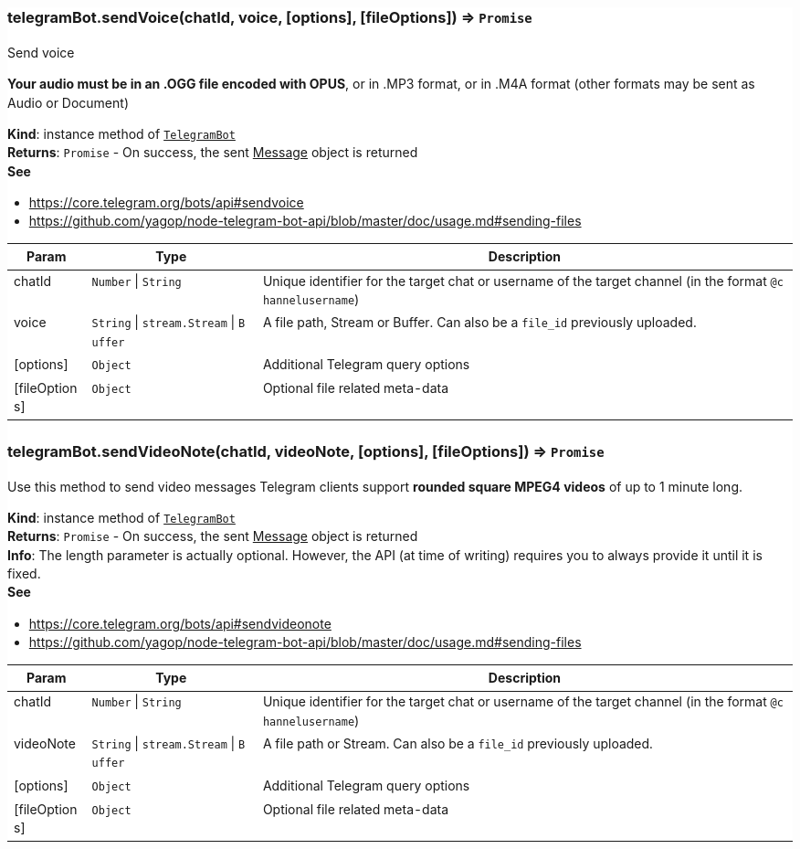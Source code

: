 <a name="TelegramBot+sendVoice"></a>

### telegramBot.sendVoice(chatId, voice, [options], [fileOptions]) ⇒ <code>Promise</code>

Send voice

**Your audio must be in an .OGG file encoded with OPUS**, or in .MP3 format, or in .M4A format (other formats may be sent as Audio or Document)

**Kind**: instance method of [<code>TelegramBot</code>](#TelegramBot)  
**Returns**: <code>Promise</code> - On success, the sent [Message](https://core.telegram.org/bots/api#message) object is returned  
**See**

- https://core.telegram.org/bots/api#sendvoice
- https://github.com/yagop/node-telegram-bot-api/blob/master/doc/usage.md#sending-files

| Param         | Type                                                                     | Description                                                                                                |
| ------------- | ------------------------------------------------------------------------ | ---------------------------------------------------------------------------------------------------------- |
| chatId        | <code>Number</code> \| <code>String</code>                               | Unique identifier for the target chat or username of the target channel (in the format `@channelusername`) |
| voice         | <code>String</code> \| <code>stream.Stream</code> \| <code>Buffer</code> | A file path, Stream or Buffer. Can also be a `file_id` previously uploaded.                                |
| [options]     | <code>Object</code>                                                      | Additional Telegram query options                                                                          |
| [fileOptions] | <code>Object</code>                                                      | Optional file related meta-data                                                                            |

<a name="TelegramBot+sendVideoNote"></a>

### telegramBot.sendVideoNote(chatId, videoNote, [options], [fileOptions]) ⇒ <code>Promise</code>

Use this method to send video messages
Telegram clients support **rounded square MPEG4 videos** of up to 1 minute long.

**Kind**: instance method of [<code>TelegramBot</code>](#TelegramBot)  
**Returns**: <code>Promise</code> - On success, the sent [Message](https://core.telegram.org/bots/api#message) object is returned  
**Info**: The length parameter is actually optional. However, the API (at time of writing) requires you to always provide it until it is fixed.  
**See**

- https://core.telegram.org/bots/api#sendvideonote
- https://github.com/yagop/node-telegram-bot-api/blob/master/doc/usage.md#sending-files

| Param         | Type                                                                     | Description                                                                                                |
| ------------- | ------------------------------------------------------------------------ | ---------------------------------------------------------------------------------------------------------- |
| chatId        | <code>Number</code> \| <code>String</code>                               | Unique identifier for the target chat or username of the target channel (in the format `@channelusername`) |
| videoNote     | <code>String</code> \| <code>stream.Stream</code> \| <code>Buffer</code> | A file path or Stream. Can also be a `file_id` previously uploaded.                                        |
| [options]     | <code>Object</code>                                                      | Additional Telegram query options                                                                          |
| [fileOptions] | <code>Object</code>                                                      | Optional file related meta-data                                                                            |
